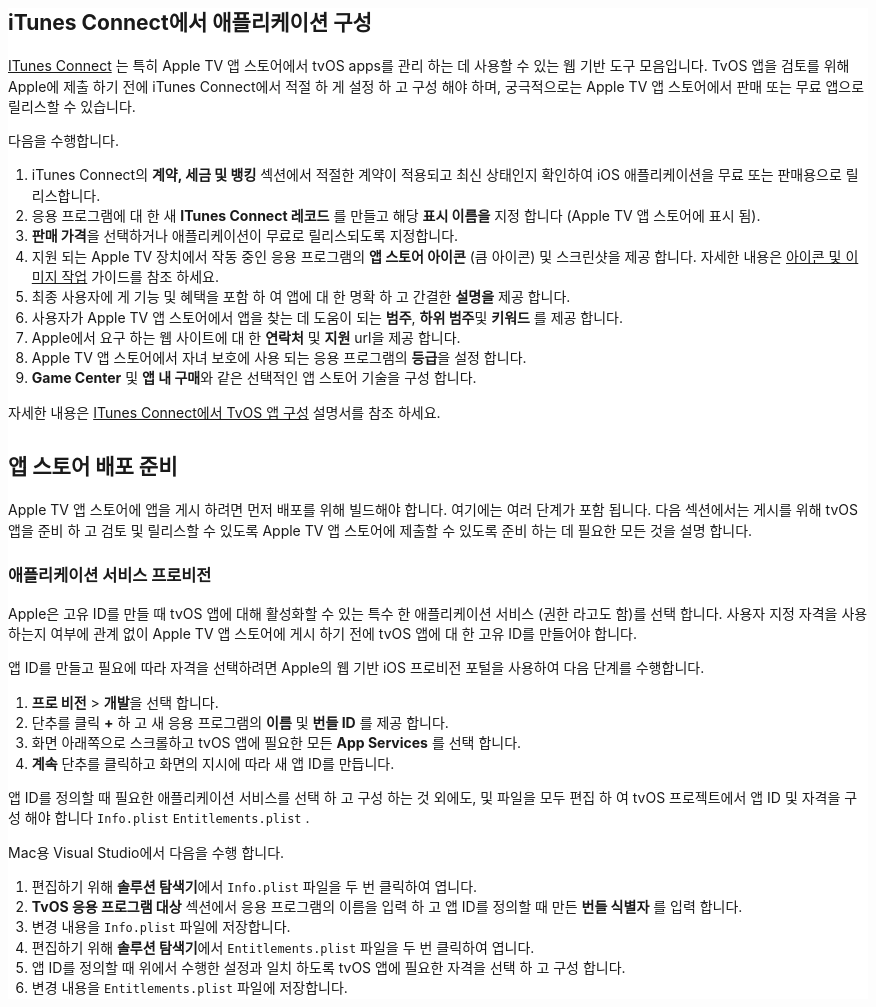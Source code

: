 <a name="Configuring_your_Application_in_iTunes_Connect"></a>

## <a name="configuring-your-application-in-itunes-connect"></a>iTunes Connect에서 애플리케이션 구성

[ITunes Connect](https://itunesconnect.apple.com/WebObjects/iTunesConnect.woa) 는 특히 Apple TV 앱 스토어에서 tvOS apps를 관리 하는 데 사용할 수 있는 웹 기반 도구 모음입니다. TvOS 앱을 검토를 위해 Apple에 제출 하기 전에 iTunes Connect에서 적절 하 게 설정 하 고 구성 해야 하며, 궁극적으로는 Apple TV 앱 스토어에서 판매 또는 무료 앱으로 릴리스할 수 있습니다.

다음을 수행합니다.

1. iTunes Connect의 **계약, 세금 및 뱅킹** 섹션에서 적절한 계약이 적용되고 최신 상태인지 확인하여 iOS 애플리케이션을 무료 또는 판매용으로 릴리스합니다.
2. 응용 프로그램에 대 한 새 **ITunes Connect 레코드** 를 만들고 해당 **표시 이름을** 지정 합니다 (Apple TV 앱 스토어에 표시 됨).
3. **판매 가격**을 선택하거나 애플리케이션이 무료로 릴리스되도록 지정합니다.
4. 지원 되는 Apple TV 장치에서 작동 중인 응용 프로그램의 **앱 스토어 아이콘** (큼 아이콘) 및 스크린샷을 제공 합니다. 자세한 내용은 [아이콘 및 이미지 작업](~/ios/tvos/app-fundamentals/icons-images.md) 가이드를 참조 하세요.
5. 최종 사용자에 게 기능 및 혜택을 포함 하 여 앱에 대 한 명확 하 고 간결한 **설명을** 제공 합니다.
6. 사용자가 Apple TV 앱 스토어에서 앱을 찾는 데 도움이 되는 **범주**, **하위 범주**및 **키워드** 를 제공 합니다.
7. Apple에서 요구 하는 웹 사이트에 대 한 **연락처** 및 **지원** url을 제공 합니다.
8. Apple TV 앱 스토어에서 자녀 보호에 사용 되는 응용 프로그램의 **등급**을 설정 합니다.
9. **Game Center** 및 **앱 내 구매**와 같은 선택적인 앱 스토어 기술을 구성 합니다.

자세한 내용은 [ITunes Connect에서 TvOS 앱 구성](~/ios/tvos/deploy-test/app-distribution/itunes-connect.md) 설명서를 참조 하세요.

<a name="Preparing_for_App_Store_Distribution"></a>

## <a name="preparing-for-app-store-distribution"></a>앱 스토어 배포 준비

Apple TV 앱 스토어에 앱을 게시 하려면 먼저 배포를 위해 빌드해야 합니다. 여기에는 여러 단계가 포함 됩니다. 다음 섹션에서는 게시를 위해 tvOS 앱을 준비 하 고 검토 및 릴리스할 수 있도록 Apple TV 앱 스토어에 제출할 수 있도록 준비 하는 데 필요한 모든 것을 설명 합니다.

<a name="Provisioning_for_Application_Services"></a>

### <a name="provisioning-for-application-services"></a>애플리케이션 서비스 프로비전

Apple은 고유 ID를 만들 때 tvOS 앱에 대해 활성화할 수 있는 특수 한 애플리케이션 서비스 (권한 라고도 함)를 선택 합니다. 사용자 지정 자격을 사용 하는지 여부에 관계 없이 Apple TV 앱 스토어에 게시 하기 전에 tvOS 앱에 대 한 고유 ID를 만들어야 합니다.

앱 ID를 만들고 필요에 따라 자격을 선택하려면 Apple의 웹 기반 iOS 프로비전 포털을 사용하여 다음 단계를 수행합니다.

1. **프로 비전**  >  **개발**을 선택 합니다.
2. 단추를 클릭 **+** 하 고 새 응용 프로그램의 **이름** 및 **번들 ID** 를 제공 합니다.
3. 화면 아래쪽으로 스크롤하고 tvOS 앱에 필요한 모든 **App Services** 를 선택 합니다.
4. **계속** 단추를 클릭하고 화면의 지시에 따라 새 앱 ID를 만듭니다.

앱 ID를 정의할 때 필요한 애플리케이션 서비스를 선택 하 고 구성 하는 것 외에도, 및 파일을 모두 편집 하 여 tvOS 프로젝트에서 앱 ID 및 자격을 구성 해야 합니다 `Info.plist` `Entitlements.plist` .

Mac용 Visual Studio에서 다음을 수행 합니다.

1. 편집하기 위해 **솔루션 탐색기**에서 `Info.plist` 파일을 두 번 클릭하여 엽니다.
2. **TvOS 응용 프로그램 대상** 섹션에서 응용 프로그램의 이름을 입력 하 고 앱 ID를 정의할 때 만든 **번들 식별자** 를 입력 합니다.
3. 변경 내용을 `Info.plist` 파일에 저장합니다.
4. 편집하기 위해 **솔루션 탐색기**에서 `Entitlements.plist` 파일을 두 번 클릭하여 엽니다.
5. 앱 ID를 정의할 때 위에서 수행한 설정과 일치 하도록 tvOS 앱에 필요한 자격을 선택 하 고 구성 합니다.
6. 변경 내용을 `Entitlements.plist` 파일에 저장합니다.

